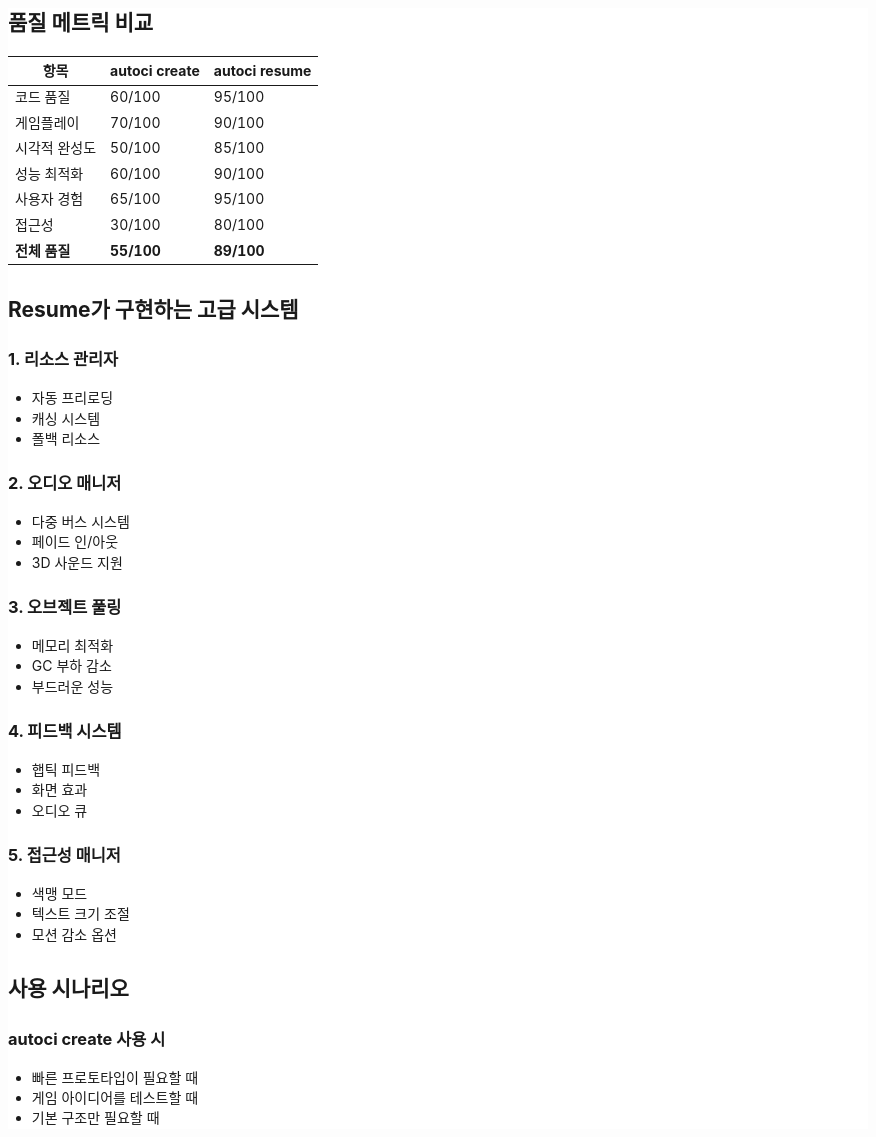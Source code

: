## 품질 메트릭 비교

| 항목 | autoci create | autoci resume |
|------|---------------|---------------|
| 코드 품질 | 60/100 | 95/100 |
| 게임플레이 | 70/100 | 90/100 |
| 시각적 완성도 | 50/100 | 85/100 |
| 성능 최적화 | 60/100 | 90/100 |
| 사용자 경험 | 65/100 | 95/100 |
| 접근성 | 30/100 | 80/100 |
| **전체 품질** | **55/100** | **89/100** |

## Resume가 구현하는 고급 시스템

### 1. 리소스 관리자
- 자동 프리로딩
- 캐싱 시스템
- 폴백 리소스

### 2. 오디오 매니저
- 다중 버스 시스템
- 페이드 인/아웃
- 3D 사운드 지원

### 3. 오브젝트 풀링
- 메모리 최적화
- GC 부하 감소
- 부드러운 성능

### 4. 피드백 시스템
- 햅틱 피드백
- 화면 효과
- 오디오 큐

### 5. 접근성 매니저
- 색맹 모드
- 텍스트 크기 조절
- 모션 감소 옵션

## 사용 시나리오

### autoci create 사용 시
- 빠른 프로토타입이 필요할 때
- 게임 아이디어를 테스트할 때
- 기본 구조만 필요할 때
